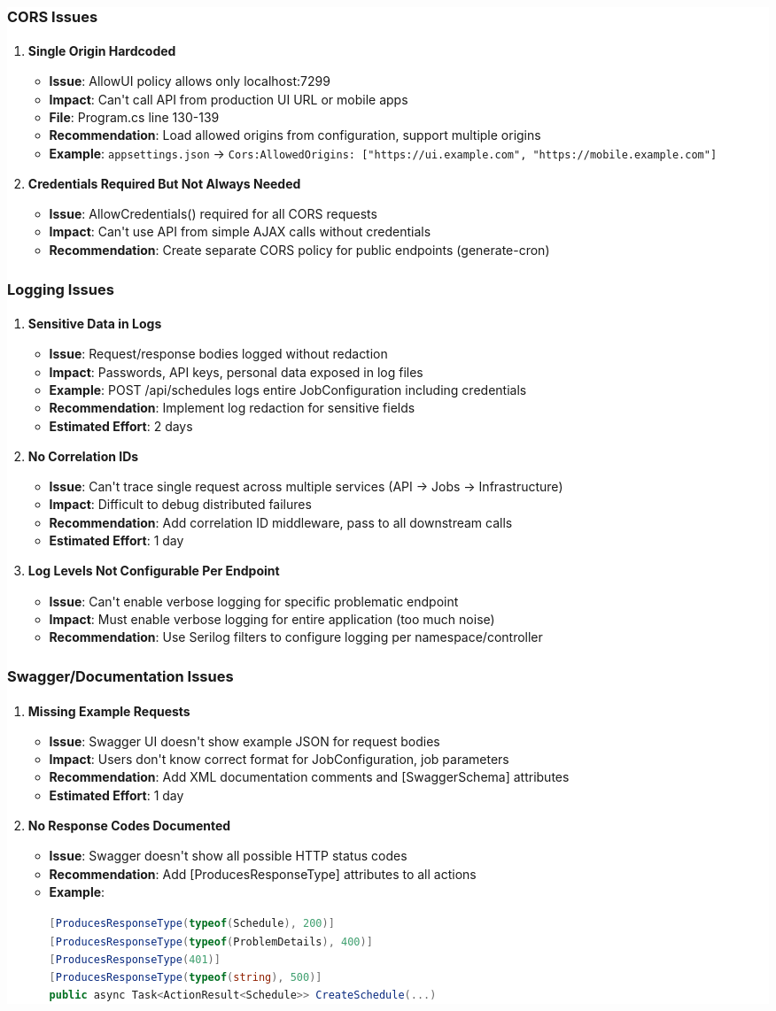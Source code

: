 ### CORS Issues

1. **Single Origin Hardcoded**
   - **Issue**: AllowUI policy allows only localhost:7299
   - **Impact**: Can't call API from production UI URL or mobile apps
   - **File**: Program.cs line 130-139
   - **Recommendation**: Load allowed origins from configuration, support multiple origins
   - **Example**: `appsettings.json` → `Cors:AllowedOrigins: ["https://ui.example.com", "https://mobile.example.com"]`

2. **Credentials Required But Not Always Needed**
   - **Issue**: AllowCredentials() required for all CORS requests
   - **Impact**: Can't use API from simple AJAX calls without credentials
   - **Recommendation**: Create separate CORS policy for public endpoints (generate-cron)

### Logging Issues

1. **Sensitive Data in Logs**
   - **Issue**: Request/response bodies logged without redaction
   - **Impact**: Passwords, API keys, personal data exposed in log files
   - **Example**: POST /api/schedules logs entire JobConfiguration including credentials
   - **Recommendation**: Implement log redaction for sensitive fields
   - **Estimated Effort**: 2 days

2. **No Correlation IDs**
   - **Issue**: Can't trace single request across multiple services (API → Jobs → Infrastructure)
   - **Impact**: Difficult to debug distributed failures
   - **Recommendation**: Add correlation ID middleware, pass to all downstream calls
   - **Estimated Effort**: 1 day

3. **Log Levels Not Configurable Per Endpoint**
   - **Issue**: Can't enable verbose logging for specific problematic endpoint
   - **Impact**: Must enable verbose logging for entire application (too much noise)
   - **Recommendation**: Use Serilog filters to configure logging per namespace/controller

### Swagger/Documentation Issues

1. **Missing Example Requests**
   - **Issue**: Swagger UI doesn't show example JSON for request bodies
   - **Impact**: Users don't know correct format for JobConfiguration, job parameters
   - **Recommendation**: Add XML documentation comments and [SwaggerSchema] attributes
   - **Estimated Effort**: 1 day

2. **No Response Codes Documented**
   - **Issue**: Swagger doesn't show all possible HTTP status codes
   - **Recommendation**: Add [ProducesResponseType] attributes to all actions
   - **Example**:
     ```csharp
     [ProducesResponseType(typeof(Schedule), 200)]
     [ProducesResponseType(typeof(ProblemDetails), 400)]
     [ProducesResponseType(401)]
     [ProducesResponseType(typeof(string), 500)]
     public async Task<ActionResult<Schedule>> CreateSchedule(...)
     ```
